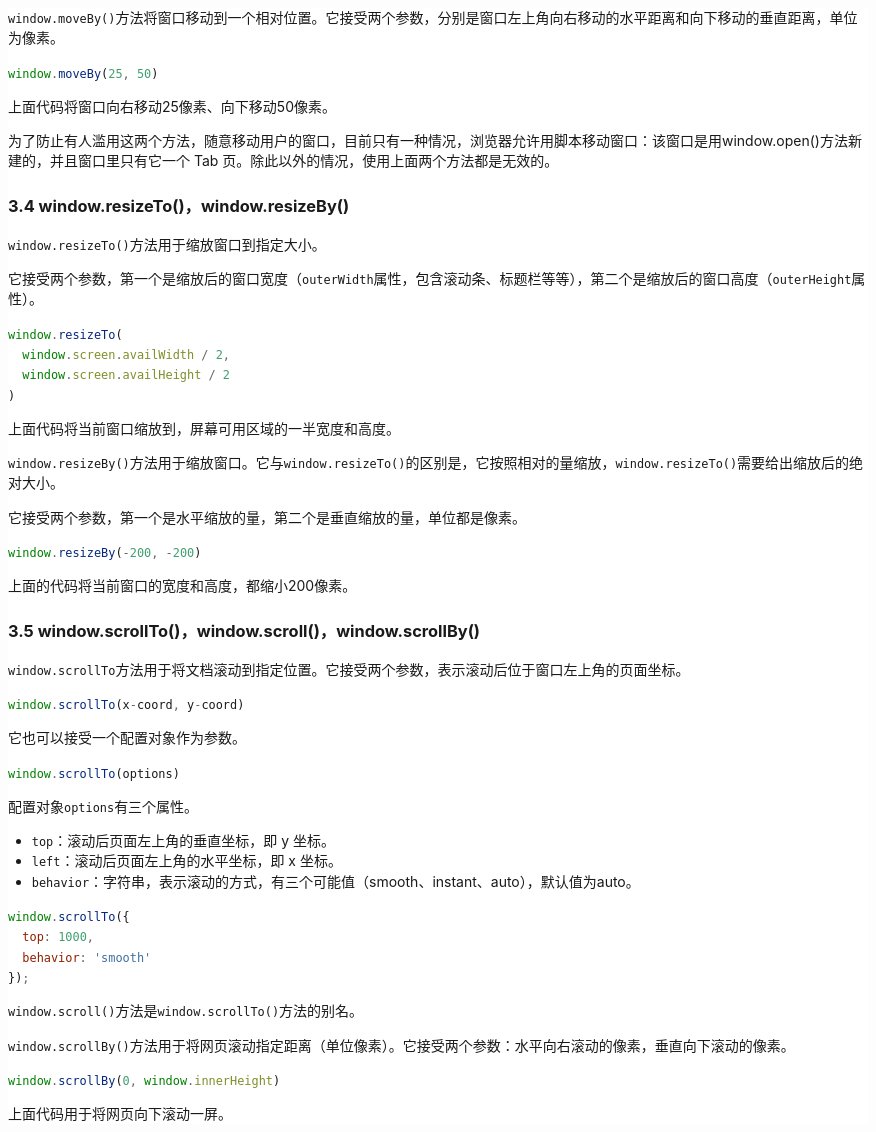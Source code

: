 `window.moveBy()`方法将窗口移动到一个相对位置。它接受两个参数，分别是窗口左上角向右移动的水平距离和向下移动的垂直距离，单位为像素。
```js
window.moveBy(25, 50)
```
上面代码将窗口向右移动25像素、向下移动50像素。

为了防止有人滥用这两个方法，随意移动用户的窗口，目前只有一种情况，浏览器允许用脚本移动窗口：该窗口是用window.open()方法新建的，并且窗口里只有它一个 Tab 页。除此以外的情况，使用上面两个方法都是无效的。

### 3.4 window.resizeTo()，window.resizeBy()
`window.resizeTo()`方法用于缩放窗口到指定大小。

它接受两个参数，第一个是缩放后的窗口宽度（`outerWidth`属性，包含滚动条、标题栏等等），第二个是缩放后的窗口高度（`outerHeight`属性）。
```js
window.resizeTo(
  window.screen.availWidth / 2,
  window.screen.availHeight / 2
)
```
上面代码将当前窗口缩放到，屏幕可用区域的一半宽度和高度。

`window.resizeBy()`方法用于缩放窗口。它与`window.resizeTo()`的区别是，它按照相对的量缩放，`window.resizeTo()`需要给出缩放后的绝对大小。

它接受两个参数，第一个是水平缩放的量，第二个是垂直缩放的量，单位都是像素。
```js
window.resizeBy(-200, -200)
```
上面的代码将当前窗口的宽度和高度，都缩小200像素。

### 3.5 window.scrollTo()，window.scroll()，window.scrollBy()
`window.scrollTo`方法用于将文档滚动到指定位置。它接受两个参数，表示滚动后位于窗口左上角的页面坐标。
```js
window.scrollTo(x-coord, y-coord)
```
它也可以接受一个配置对象作为参数。
```js
window.scrollTo(options)
```
配置对象`options`有三个属性。

- `top`：滚动后页面左上角的垂直坐标，即 y 坐标。
- `left`：滚动后页面左上角的水平坐标，即 x 坐标。
- `behavior`：字符串，表示滚动的方式，有三个可能值（smooth、instant、auto），默认值为auto。

```js
window.scrollTo({
  top: 1000,
  behavior: 'smooth'
});
```
`window.scroll()`方法是`window.scrollTo()`方法的别名。

`window.scrollBy()`方法用于将网页滚动指定距离（单位像素）。它接受两个参数：水平向右滚动的像素，垂直向下滚动的像素。
```js
window.scrollBy(0, window.innerHeight)
```
上面代码用于将网页向下滚动一屏。
